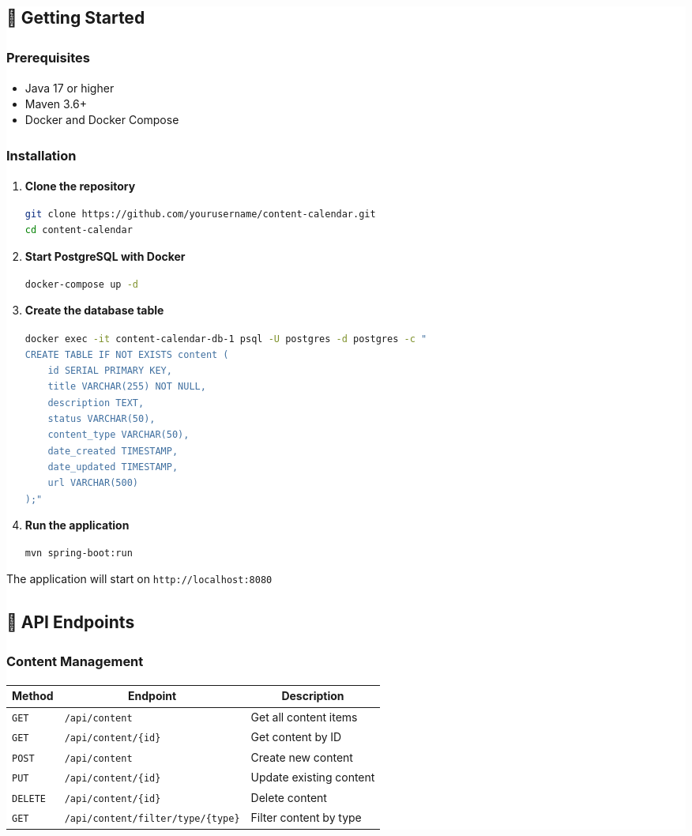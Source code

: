 ## 🚀 Getting Started

### Prerequisites

- Java 17 or higher
- Maven 3.6+
- Docker and Docker Compose

### Installation

1. **Clone the repository**
   ```bash
   git clone https://github.com/yourusername/content-calendar.git
   cd content-calendar
   ```

2. **Start PostgreSQL with Docker**
   ```bash
   docker-compose up -d
   ```

3. **Create the database table**
   ```bash
   docker exec -it content-calendar-db-1 psql -U postgres -d postgres -c "
   CREATE TABLE IF NOT EXISTS content (
       id SERIAL PRIMARY KEY,
       title VARCHAR(255) NOT NULL,
       description TEXT,
       status VARCHAR(50),
       content_type VARCHAR(50),
       date_created TIMESTAMP,
       date_updated TIMESTAMP,
       url VARCHAR(500)
   );"
   ```

4. **Run the application**
   ```bash
   mvn spring-boot:run
   ```

The application will start on `http://localhost:8080`

## 📡 API Endpoints

### Content Management

| Method | Endpoint | Description |
|--------|----------|-------------|
| `GET` | `/api/content` | Get all content items |
| `GET` | `/api/content/{id}` | Get content by ID |
| `POST` | `/api/content` | Create new content |
| `PUT` | `/api/content/{id}` | Update existing content |
| `DELETE` | `/api/content/{id}` | Delete content |
| `GET` | `/api/content/filter/type/{type}` | Filter content by type |
